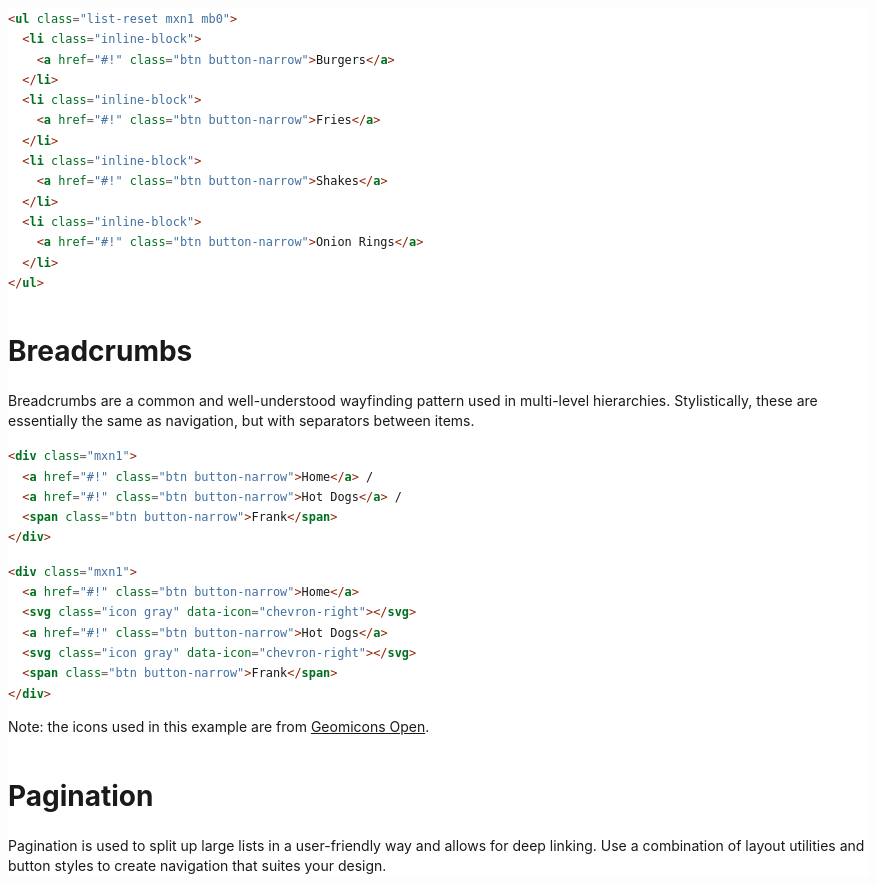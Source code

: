 ```html
<ul class="list-reset mxn1 mb0">
  <li class="inline-block">
    <a href="#!" class="btn button-narrow">Burgers</a>
  </li>
  <li class="inline-block">
    <a href="#!" class="btn button-narrow">Fries</a>
  </li>
  <li class="inline-block">
    <a href="#!" class="btn button-narrow">Shakes</a>
  </li>
  <li class="inline-block">
    <a href="#!" class="btn button-narrow">Onion Rings</a>
  </li>
</ul>
```


# Breadcrumbs

Breadcrumbs are a common and well-understood wayfinding pattern used in multi-level hierarchies.
Stylistically, these are essentially the same as navigation, but with separators between items.


```html
<div class="mxn1">
  <a href="#!" class="btn button-narrow">Home</a> /
  <a href="#!" class="btn button-narrow">Hot Dogs</a> /
  <span class="btn button-narrow">Frank</span>
</div>
```

```html
<div class="mxn1">
  <a href="#!" class="btn button-narrow">Home</a>
  <svg class="icon gray" data-icon="chevron-right"></svg>
  <a href="#!" class="btn button-narrow">Hot Dogs</a>
  <svg class="icon gray" data-icon="chevron-right"></svg>
  <span class="btn button-narrow">Frank</span>
</div>
```

<p class="h5">
  Note: the icons used in this example are from
  <a href="http://geomicons.com">Geomicons Open</a>.
</p>


# Pagination

Pagination is used to split up large lists in a user-friendly way and allows for deep linking.
Use a combination of layout utilities and button styles to create navigation that suites your design.
